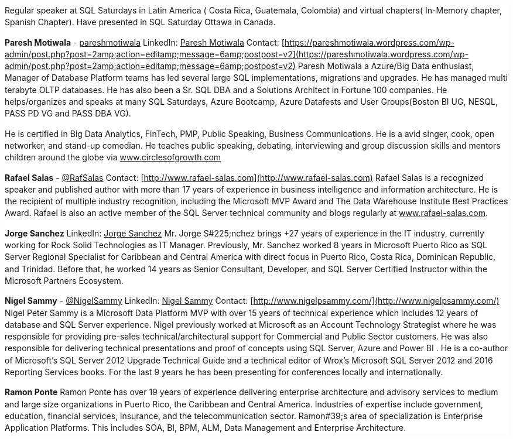Regular speaker at SQL Saturdays in Latin America ( Costa Rica, Guatemala, Colombia)  and virtual chapters( In-Memory chapter, Spanish Chapter). Have presented in SQL Saturday Ottawa in Canada.
 
**Paresh Motiwala**  - [pareshmotiwala](https://www.twitter.com/pareshmotiwala)
LinkedIn: [Paresh Motiwala](http://www.linkedin.com/in/pareshmotiwala)
Contact: [https://pareshmotiwala.wordpress.com/wp-admin/post.php?post=2amp;action=editamp;message=6amp;postpost=v2](https://pareshmotiwala.wordpress.com/wp-admin/post.php?post=2amp;action=editamp;message=6amp;postpost=v2)
Paresh Motiwala a Azure/Big Data enthusiast, Manager of Database Platform teams has led several large SQL implementations, migrations and upgrades. He has managed multi terabyte OLTP databases. He has also been a Sr. SQL DBA and a Solutions Architect in Fortune 100 companies.  He helps/organizes and speaks at many SQL Saturdays, Azure Bootcamp, Azure Datafests and User Groups(Boston BI UG, NESQL, PASS PD VG and PASS DBA VG).

He is certified in Big Data Analytics, FinTech, PMP, Public Speaking, Business Communications. He is a avid singer, cook, open networker, and stand-up comedian. 
He teaches public speaking, debating, interviewing and group discussion skills and mentors children around the globe via www.circlesofgrowth.com
 
**Rafael Salas**  - [@RafSalas](https://www.twitter.com/@RafSalas)
Contact: [http://www.rafael-salas.com](http://www.rafael-salas.com)
Rafael Salas is a recognized speaker and published author with more than 17 years of experience in business intelligence and information architecture. He is the recipient of multiple industry recognition, including the Microsoft MVP Award and The Data Warehouse Institute Best Practices Award. Rafael is also an active member of the SQL Server technical community and blogs regularly at www.rafael-salas.com.
 
**Jorge Sanchez** 
LinkedIn: [Jorge Sanchez](http://www.linkedin.com/in/jorgesanchezpr)
Mr. Jorge S#225;nchez brings +27 years of experience in the IT industry, currently working for Rock Solid Technologies as IT Manager. Previously, Mr. Sanchez worked 8 years in Microsoft Puerto Rico as SQL Server Regional Specialist for Caribbean and Central America with direct focus in Puerto Rico, Costa Rica, Dominican Republic, and Trinidad. Before that, he worked 14 years as Senior Consultant, Developer, and SQL Server Certified Instructor within the Microsoft Partners Ecosystem.
 
**Nigel Sammy**  - [@NigelSammy](https://www.twitter.com/@NigelSammy)
LinkedIn: [Nigel Sammy](http://www.linkedin.com/in/nigelpsammy)
Contact: [http://www.nigelpsammy.com/](http://www.nigelpsammy.com/)
Nigel Peter Sammy is a Microsoft Data Platform MVP with over 15 years of technical experience which includes 12 years of database and SQL Server experience. Nigel previously worked at Microsoft as an Account Technology Strategist where he was responsible for providing pre-sales technical/architectural support for Commercial and Public Sector customers. He was also responsible for delivering technical presentations and proof of concepts using SQL Server, Azure and Power BI . He is a co-author of Microsoft’s SQL Server 2012 Upgrade Technical Guide and a technical editor of Wrox’s Microsoft SQL Server 2012 and 2016 Reporting Services books. For the last 9 years he has been presenting for conferences locally and internationally.
 
**Ramon Ponte** 
Ramon Ponte has over 19 years of experience delivering enterprise architecture and advisory services to medium and large size organizations in Puerto Rico, the Caribbean and Central America. Industries of expertise include government, education, financial services, insurance, and the telecommunication sector. Ramon#39;s area of specialization is Enterprise Application Platforms. This includes SOA, BI, BPM, ALM, Data Management and Enterprise Architecture.
 